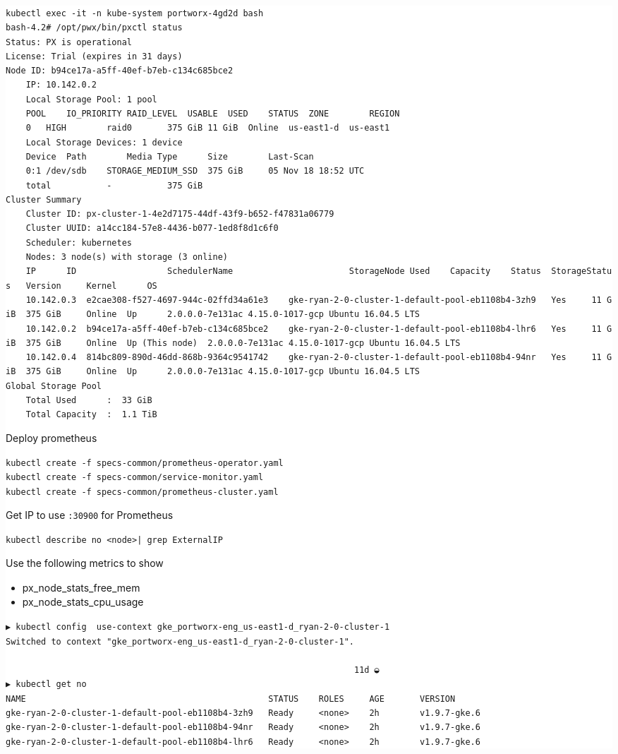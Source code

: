```
kubectl exec -it -n kube-system portworx-4gd2d bash
bash-4.2# /opt/pwx/bin/pxctl status
Status: PX is operational
License: Trial (expires in 31 days)
Node ID: b94ce17a-a5ff-40ef-b7eb-c134c685bce2
	IP: 10.142.0.2
 	Local Storage Pool: 1 pool
	POOL	IO_PRIORITY	RAID_LEVEL	USABLE	USED	STATUS	ZONE		REGION
	0	HIGH		raid0		375 GiB	11 GiB	Online	us-east1-d	us-east1
	Local Storage Devices: 1 device
	Device	Path		Media Type		Size		Last-Scan
	0:1	/dev/sdb	STORAGE_MEDIUM_SSD	375 GiB		05 Nov 18 18:52 UTC
	total			-			375 GiB
Cluster Summary
	Cluster ID: px-cluster-1-4e2d7175-44df-43f9-b652-f47831a06779
	Cluster UUID: a14cc184-57e8-4436-b077-1ed8f8d1c6f0
	Scheduler: kubernetes
	Nodes: 3 node(s) with storage (3 online)
	IP		ID					SchedulerName						StorageNode	Used	Capacity	Status	StorageStatus	Version		Kernel		OS
	10.142.0.3	e2cae308-f527-4697-944c-02ffd34a61e3	gke-ryan-2-0-cluster-1-default-pool-eb1108b4-3zh9	Yes		11 GiB	375 GiB		Online	Up		2.0.0.0-7e131ac	4.15.0-1017-gcp	Ubuntu 16.04.5 LTS
	10.142.0.2	b94ce17a-a5ff-40ef-b7eb-c134c685bce2	gke-ryan-2-0-cluster-1-default-pool-eb1108b4-lhr6	Yes		11 GiB	375 GiB		Online	Up (This node)	2.0.0.0-7e131ac	4.15.0-1017-gcp	Ubuntu 16.04.5 LTS
	10.142.0.4	814bc809-890d-46dd-868b-9364c9541742	gke-ryan-2-0-cluster-1-default-pool-eb1108b4-94nr	Yes		11 GiB	375 GiB		Online	Up		2.0.0.0-7e131ac	4.15.0-1017-gcp	Ubuntu 16.04.5 LTS
Global Storage Pool
	Total Used    	:  33 GiB
	Total Capacity	:  1.1 TiB
```

Deploy prometheus

```
kubectl create -f specs-common/prometheus-operator.yaml
kubectl create -f specs-common/service-monitor.yaml
kubectl create -f specs-common/prometheus-cluster.yaml
```

Get IP to use `:30900` for Prometheus
```
kubectl describe no <node>| grep ExternalIP
```

Use the following metrics to show
- px_node_stats_free_mem 
- px_node_stats_cpu_usage

```
▶ kubectl config  use-context gke_portworx-eng_us-east1-d_ryan-2-0-cluster-1
Switched to context "gke_portworx-eng_us-east1-d_ryan-2-0-cluster-1".

                                                                     11d ◒
▶ kubectl get no
NAME                                                STATUS    ROLES     AGE       VERSION
gke-ryan-2-0-cluster-1-default-pool-eb1108b4-3zh9   Ready     <none>    2h        v1.9.7-gke.6
gke-ryan-2-0-cluster-1-default-pool-eb1108b4-94nr   Ready     <none>    2h        v1.9.7-gke.6
gke-ryan-2-0-cluster-1-default-pool-eb1108b4-lhr6   Ready     <none>    2h        v1.9.7-gke.6
```
